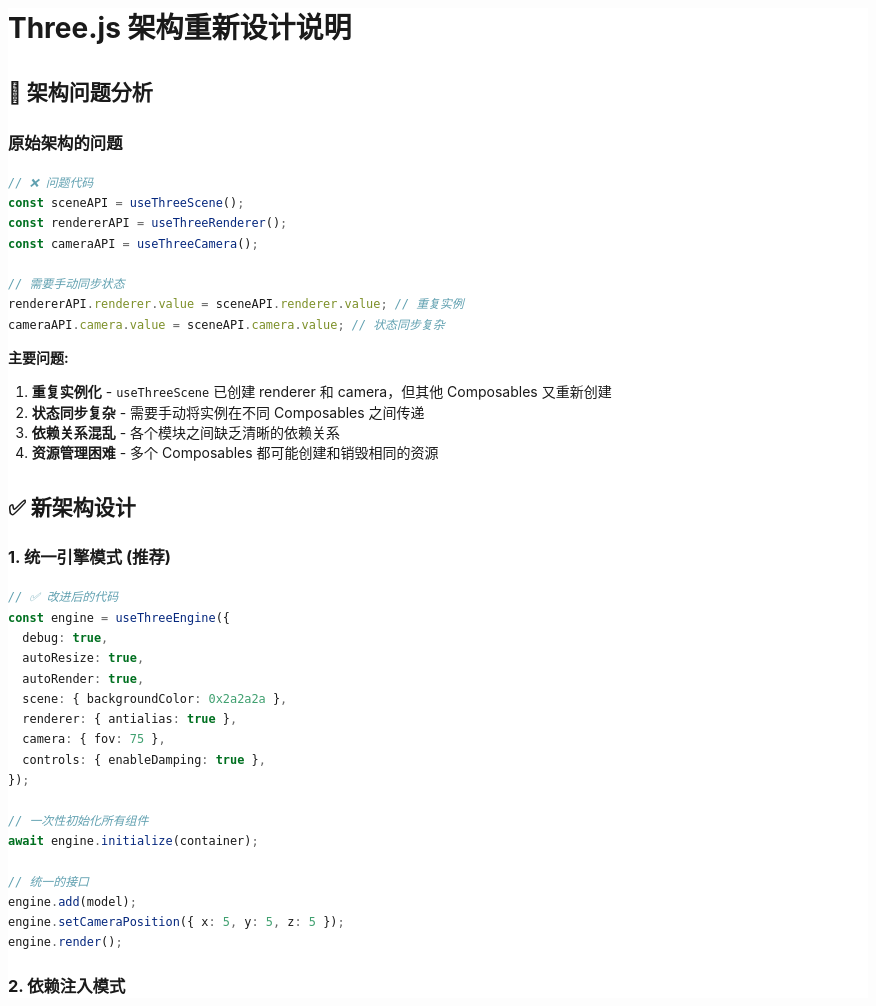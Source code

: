 # Three.js 架构重新设计说明

## 🔄 **架构问题分析**

### 原始架构的问题

```typescript
// ❌ 问题代码
const sceneAPI = useThreeScene();
const rendererAPI = useThreeRenderer();
const cameraAPI = useThreeCamera();

// 需要手动同步状态
rendererAPI.renderer.value = sceneAPI.renderer.value; // 重复实例
cameraAPI.camera.value = sceneAPI.camera.value; // 状态同步复杂
```

**主要问题:**

1. **重复实例化** - `useThreeScene` 已创建 renderer 和 camera，但其他 Composables 又重新创建
2. **状态同步复杂** - 需要手动将实例在不同 Composables 之间传递
3. **依赖关系混乱** - 各个模块之间缺乏清晰的依赖关系
4. **资源管理困难** - 多个 Composables 都可能创建和销毁相同的资源

## ✅ **新架构设计**

### 1. 统一引擎模式 (推荐)

```typescript
// ✅ 改进后的代码
const engine = useThreeEngine({
  debug: true,
  autoResize: true,
  autoRender: true,
  scene: { backgroundColor: 0x2a2a2a },
  renderer: { antialias: true },
  camera: { fov: 75 },
  controls: { enableDamping: true },
});

// 一次性初始化所有组件
await engine.initialize(container);

// 统一的接口
engine.add(model);
engine.setCameraPosition({ x: 5, y: 5, z: 5 });
engine.render();
```

### 2. 依赖注入模式
